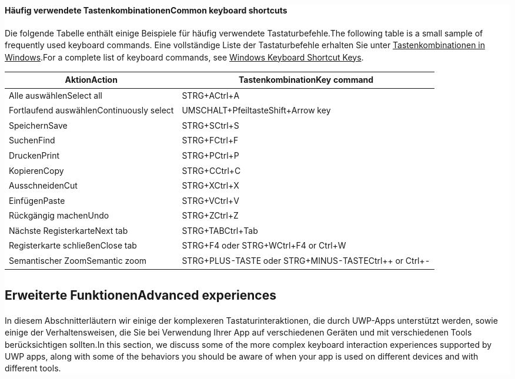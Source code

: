 #### <a name="common-keyboard-shortcuts"></a><span data-ttu-id="18ba9-301">Häufig verwendete Tastenkombinationen</span><span class="sxs-lookup"><span data-stu-id="18ba9-301">Common keyboard shortcuts</span></span>

<span data-ttu-id="18ba9-302">Die folgende Tabelle enthält einige Beispiele für häufig verwendete Tastaturbefehle.</span><span class="sxs-lookup"><span data-stu-id="18ba9-302">The following table is a small sample of frequently used keyboard commands.</span></span> <span data-ttu-id="18ba9-303">Eine vollständige Liste der Tastaturbefehle erhalten Sie unter [Tastenkombinationen in Windows](https://support.microsoft.com/kb/126449).</span><span class="sxs-lookup"><span data-stu-id="18ba9-303">For a complete list of keyboard commands, see [Windows Keyboard Shortcut Keys](https://support.microsoft.com/kb/126449).</span></span>

| <span data-ttu-id="18ba9-304">Aktion</span><span class="sxs-lookup"><span data-stu-id="18ba9-304">Action</span></span>                               | <span data-ttu-id="18ba9-305">Tastenkombination</span><span class="sxs-lookup"><span data-stu-id="18ba9-305">Key command</span></span>                                      |
|--------------------------------------|--------------------------------------------------|
| <span data-ttu-id="18ba9-306">Alle auswählen</span><span class="sxs-lookup"><span data-stu-id="18ba9-306">Select all</span></span>                           | <span data-ttu-id="18ba9-307">STRG+A</span><span class="sxs-lookup"><span data-stu-id="18ba9-307">Ctrl+A</span></span>                                           |
| <span data-ttu-id="18ba9-308">Fortlaufend auswählen</span><span class="sxs-lookup"><span data-stu-id="18ba9-308">Continuously select</span></span>                  | <span data-ttu-id="18ba9-309">UMSCHALT+Pfeiltaste</span><span class="sxs-lookup"><span data-stu-id="18ba9-309">Shift+Arrow key</span></span>                                  |
| <span data-ttu-id="18ba9-310">Speichern</span><span class="sxs-lookup"><span data-stu-id="18ba9-310">Save</span></span>                                 | <span data-ttu-id="18ba9-311">STRG+S</span><span class="sxs-lookup"><span data-stu-id="18ba9-311">Ctrl+S</span></span>                                           |
| <span data-ttu-id="18ba9-312">Suchen</span><span class="sxs-lookup"><span data-stu-id="18ba9-312">Find</span></span>                                 | <span data-ttu-id="18ba9-313">STRG+F</span><span class="sxs-lookup"><span data-stu-id="18ba9-313">Ctrl+F</span></span>                                           |
| <span data-ttu-id="18ba9-314">Drucken</span><span class="sxs-lookup"><span data-stu-id="18ba9-314">Print</span></span>                                | <span data-ttu-id="18ba9-315">STRG+P</span><span class="sxs-lookup"><span data-stu-id="18ba9-315">Ctrl+P</span></span>                                           |
| <span data-ttu-id="18ba9-316">Kopieren</span><span class="sxs-lookup"><span data-stu-id="18ba9-316">Copy</span></span>                                 | <span data-ttu-id="18ba9-317">STRG+C</span><span class="sxs-lookup"><span data-stu-id="18ba9-317">Ctrl+C</span></span>                                           |
| <span data-ttu-id="18ba9-318">Ausschneiden</span><span class="sxs-lookup"><span data-stu-id="18ba9-318">Cut</span></span>                                  | <span data-ttu-id="18ba9-319">STRG+X</span><span class="sxs-lookup"><span data-stu-id="18ba9-319">Ctrl+X</span></span>                                           |
| <span data-ttu-id="18ba9-320">Einfügen</span><span class="sxs-lookup"><span data-stu-id="18ba9-320">Paste</span></span>                                | <span data-ttu-id="18ba9-321">STRG+V</span><span class="sxs-lookup"><span data-stu-id="18ba9-321">Ctrl+V</span></span>                                           |
| <span data-ttu-id="18ba9-322">Rückgängig machen</span><span class="sxs-lookup"><span data-stu-id="18ba9-322">Undo</span></span>                                 | <span data-ttu-id="18ba9-323">STRG+Z</span><span class="sxs-lookup"><span data-stu-id="18ba9-323">Ctrl+Z</span></span>                                           |
| <span data-ttu-id="18ba9-324">Nächste Registerkarte</span><span class="sxs-lookup"><span data-stu-id="18ba9-324">Next tab</span></span>                             | <span data-ttu-id="18ba9-325">STRG+TAB</span><span class="sxs-lookup"><span data-stu-id="18ba9-325">Ctrl+Tab</span></span>                                         |
| <span data-ttu-id="18ba9-326">Registerkarte schließen</span><span class="sxs-lookup"><span data-stu-id="18ba9-326">Close tab</span></span>                            | <span data-ttu-id="18ba9-327">STRG+F4 oder STRG+W</span><span class="sxs-lookup"><span data-stu-id="18ba9-327">Ctrl+F4 or Ctrl+W</span></span>                                |
| <span data-ttu-id="18ba9-328">Semantischer Zoom</span><span class="sxs-lookup"><span data-stu-id="18ba9-328">Semantic zoom</span></span>                        | <span data-ttu-id="18ba9-329">STRG+PLUS-TASTE oder STRG+MINUS-TASTE</span><span class="sxs-lookup"><span data-stu-id="18ba9-329">Ctrl++ or Ctrl+-</span></span>                                 |

## <a name="advanced-experiences"></a><span data-ttu-id="18ba9-330">Erweiterte Funktionen</span><span class="sxs-lookup"><span data-stu-id="18ba9-330">Advanced experiences</span></span>

<span data-ttu-id="18ba9-331">In diesem Abschnitterläutern wir einige der komplexeren Tastaturinteraktionen, die durch UWP-Apps unterstützt werden, sowie einige der Verhaltensweisen, die Sie bei Verwendung Ihrer App auf verschiedenen Geräten und mit verschiedenen Tools berücksichtigen sollten.</span><span class="sxs-lookup"><span data-stu-id="18ba9-331">In this section, we discuss some of the more complex keyboard interaction experiences supported by UWP apps, along with some of the behaviors you should be aware of when your app is used on different devices and with different tools.</span></span>
